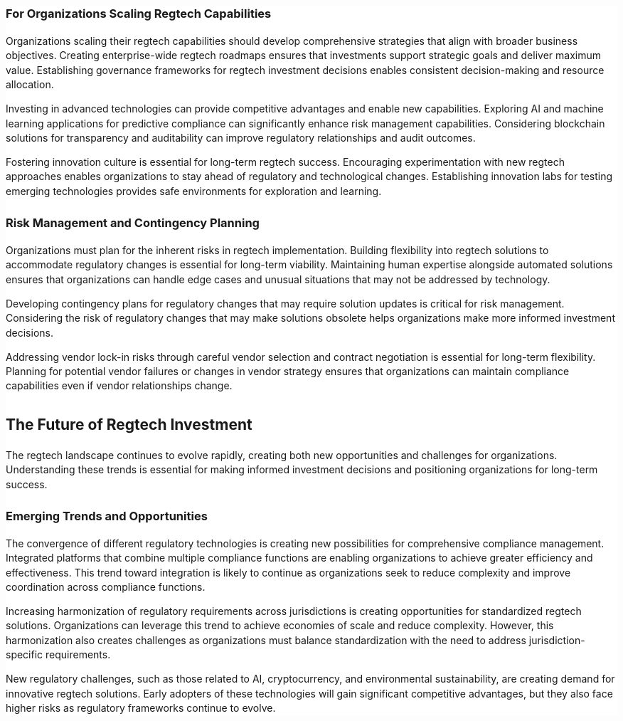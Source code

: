 ### For Organizations Scaling Regtech Capabilities

Organizations scaling their regtech capabilities should develop comprehensive strategies that align with broader business objectives. Creating enterprise-wide regtech roadmaps ensures that investments support strategic goals and deliver maximum value. Establishing governance frameworks for regtech investment decisions enables consistent decision-making and resource allocation.

Investing in advanced technologies can provide competitive advantages and enable new capabilities. Exploring AI and machine learning applications for predictive compliance can significantly enhance risk management capabilities. Considering blockchain solutions for transparency and auditability can improve regulatory relationships and audit outcomes.

Fostering innovation culture is essential for long-term regtech success. Encouraging experimentation with new regtech approaches enables organizations to stay ahead of regulatory and technological changes. Establishing innovation labs for testing emerging technologies provides safe environments for exploration and learning.

### Risk Management and Contingency Planning

Organizations must plan for the inherent risks in regtech implementation. Building flexibility into regtech solutions to accommodate regulatory changes is essential for long-term viability. Maintaining human expertise alongside automated solutions ensures that organizations can handle edge cases and unusual situations that may not be addressed by technology.

Developing contingency plans for regulatory changes that may require solution updates is critical for risk management. Considering the risk of regulatory changes that may make solutions obsolete helps organizations make more informed investment decisions.

Addressing vendor lock-in risks through careful vendor selection and contract negotiation is essential for long-term flexibility. Planning for potential vendor failures or changes in vendor strategy ensures that organizations can maintain compliance capabilities even if vendor relationships change.

## The Future of Regtech Investment

The regtech landscape continues to evolve rapidly, creating both new opportunities and challenges for organizations. Understanding these trends is essential for making informed investment decisions and positioning organizations for long-term success.

### Emerging Trends and Opportunities

The convergence of different regulatory technologies is creating new possibilities for comprehensive compliance management. Integrated platforms that combine multiple compliance functions are enabling organizations to achieve greater efficiency and effectiveness. This trend toward integration is likely to continue as organizations seek to reduce complexity and improve coordination across compliance functions.

Increasing harmonization of regulatory requirements across jurisdictions is creating opportunities for standardized regtech solutions. Organizations can leverage this trend to achieve economies of scale and reduce complexity. However, this harmonization also creates challenges as organizations must balance standardization with the need to address jurisdiction-specific requirements.

New regulatory challenges, such as those related to AI, cryptocurrency, and environmental sustainability, are creating demand for innovative regtech solutions. Early adopters of these technologies will gain significant competitive advantages, but they also face higher risks as regulatory frameworks continue to evolve.
